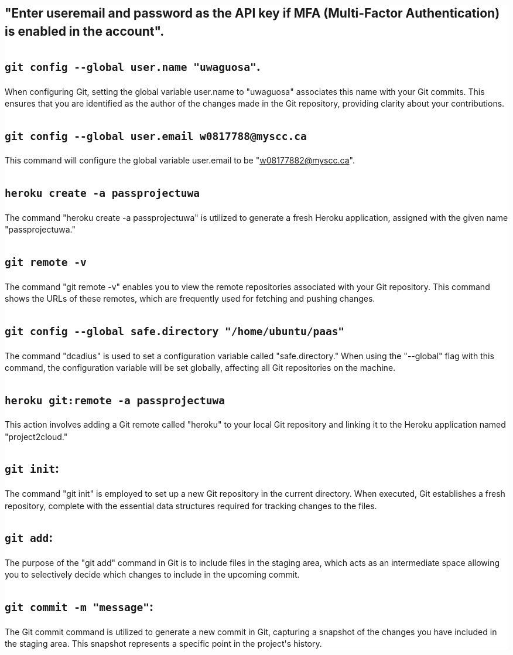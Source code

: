 ## "Enter useremail and password as the API key if MFA (Multi-Factor Authentication) is enabled in the account".

## `git config --global user.name "uwaguosa"`.

When configuring Git, setting the global variable user.name to "uwaguosa" associates this name with your Git commits. This ensures that you are identified as the author of the changes made in the Git repository, providing clarity about your contributions.

## `git config --global user.email w0817788@myscc.ca`
This command will configure the global variable user.email to be "w08177882@myscc.ca".

## `heroku create -a passprojectuwa`
The command "heroku create -a passprojectuwa" is utilized to generate a fresh Heroku application, assigned with the given name "passprojectuwa."

## `git remote -v`
The command "git remote -v" enables you to view the remote repositories associated with your Git repository. This command shows the URLs of these remotes, which are frequently used for fetching and pushing changes.
 

## `git config --global safe.directory "/home/ubuntu/paas"`
The command "dcadius" is used to set a configuration variable called "safe.directory." When using the "--global" flag with this command, the configuration variable will be set globally, affecting all Git repositories on the machine.

## `heroku git:remote -a passprojectuwa`

This action involves adding a Git remote called "heroku" to your local Git repository and linking it to the Heroku application named "project2cloud."


## `git init`:  
The command "git init" is employed to set up a new Git repository in the current directory. When executed, Git establishes a fresh repository, complete with the essential data structures required for tracking changes to the files.

## `git add`: 
The purpose of the "git add" command in Git is to include files in the staging area, which acts as an intermediate space allowing you to selectively decide which changes to include in the upcoming commit.

## `git commit -m "message"`: 
The Git commit command is utilized to generate a new commit in Git, capturing a snapshot of the changes you have included in the staging area. This snapshot represents a specific point in the project's history.
